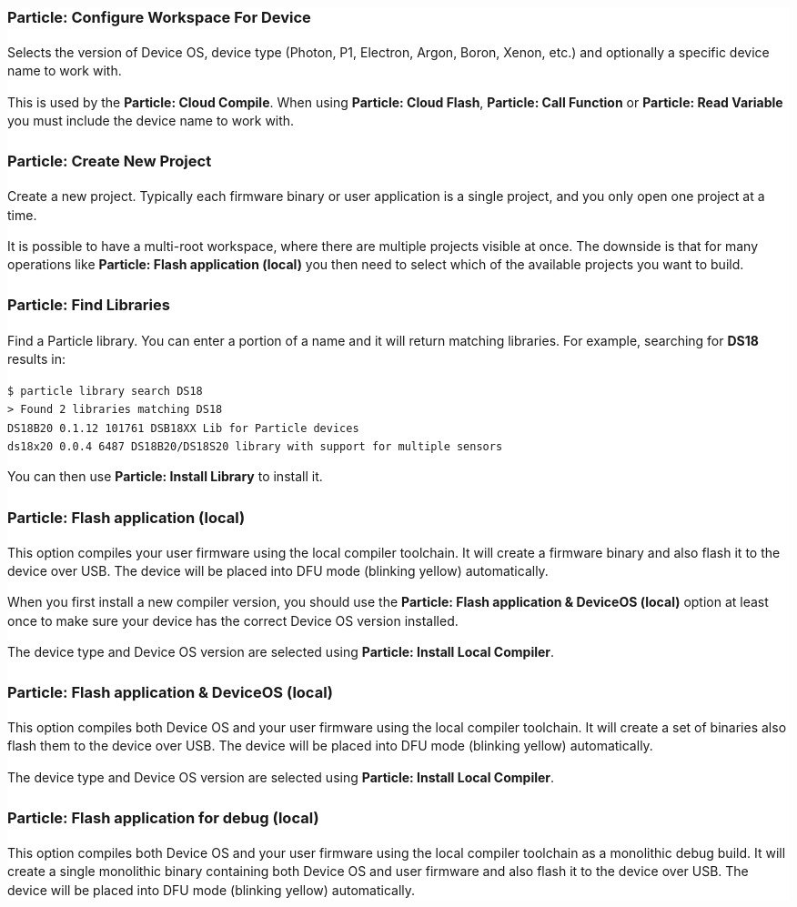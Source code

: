 ### Particle: Configure Workspace For Device

Selects the version of Device OS, device type (Photon, P1, Electron, Argon, Boron, Xenon, etc.) and optionally a specific device name to work with. 

This is used by the **Particle: Cloud Compile**. When using **Particle: Cloud Flash**, **Particle: Call Function** or **Particle: Read Variable** you must include the device name to work with.

### Particle: Create New Project

Create a new project. Typically each firmware binary or user application is a single project, and you only open one project at a time. 

It is possible to have a multi-root workspace, where there are multiple projects visible at once. The downside is that for many operations like **Particle: Flash application (local)** you then need to select which of the available projects you want to build.

### Particle: Find Libraries

Find a Particle library. You can enter a portion of a name and it will return matching libraries. For example, searching for **DS18** results in:

```html
$ particle library search DS18
> Found 2 libraries matching DS18
DS18B20 0.1.12 101761 DSB18XX Lib for Particle devices
ds18x20 0.0.4 6487 DS18B20/DS18S20 library with support for multiple sensors
```

You can then use **Particle: Install Library** to install it.

### Particle: Flash application (local)

This option compiles your user firmware using the local compiler toolchain. It will create a firmware binary and also flash it to the device over USB. The device will be placed into DFU mode (blinking yellow) automatically.

When you first install a new compiler version, you should use the **Particle: Flash application & DeviceOS (local)** option at least once to make sure your device has the correct Device OS version installed.

The device type and Device OS version are selected using **Particle: Install Local Compiler**.

### Particle: Flash application & DeviceOS (local)

This option compiles both Device OS and your user firmware using the local compiler toolchain. It will create a set of binaries also flash them to the device over USB. The device will be placed into DFU mode (blinking yellow) automatically.

The device type and Device OS version are selected using **Particle: Install Local Compiler**.

### Particle: Flash application for debug (local)

This option compiles both Device OS and your user firmware using the local compiler toolchain as a monolithic debug build. It will create a single monolithic binary containing both Device OS and user firmware and also flash it to the device over USB. The device will be placed into DFU mode (blinking yellow) automatically.
